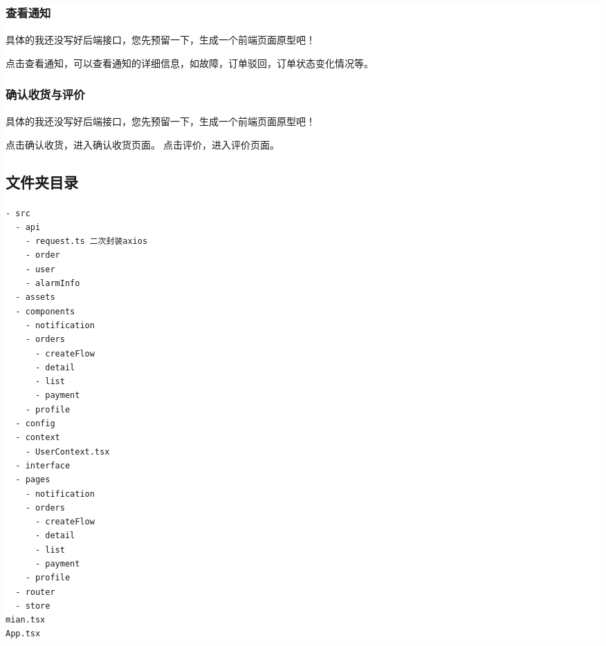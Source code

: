 ### 查看通知
具体的我还没写好后端接口，您先预留一下，生成一个前端页面原型吧！

点击查看通知，可以查看通知的详细信息，如故障，订单驳回，订单状态变化情况等。

### 确认收货与评价
具体的我还没写好后端接口，您先预留一下，生成一个前端页面原型吧！

点击确认收货，进入确认收货页面。
点击评价，进入评价页面。


## 文件夹目录

```
- src
  - api
    - request.ts 二次封装axios
    - order
    - user
    - alarmInfo
  - assets
  - components
    - notification
    - orders
      - createFlow
      - detail
      - list
      - payment
    - profile
  - config
  - context
    - UserContext.tsx
  - interface
  - pages
    - notification
    - orders
      - createFlow
      - detail
      - list
      - payment
    - profile
  - router
  - store
mian.tsx
App.tsx

```